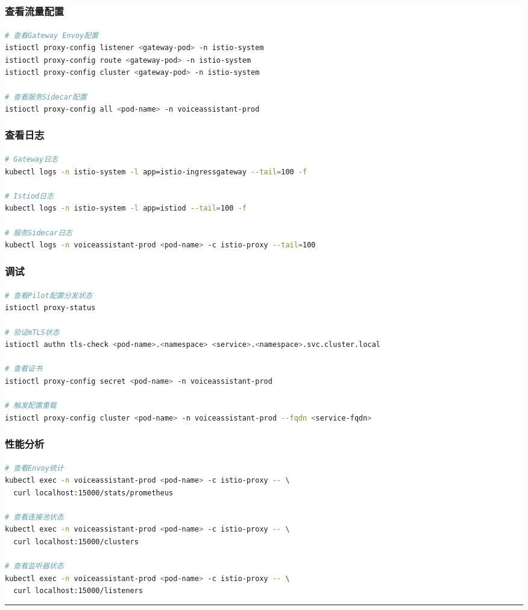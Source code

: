 ### 查看流量配置

```bash
# 查看Gateway Envoy配置
istioctl proxy-config listener <gateway-pod> -n istio-system
istioctl proxy-config route <gateway-pod> -n istio-system
istioctl proxy-config cluster <gateway-pod> -n istio-system

# 查看服务Sidecar配置
istioctl proxy-config all <pod-name> -n voiceassistant-prod
```

### 查看日志

```bash
# Gateway日志
kubectl logs -n istio-system -l app=istio-ingressgateway --tail=100 -f

# Istiod日志
kubectl logs -n istio-system -l app=istiod --tail=100 -f

# 服务Sidecar日志
kubectl logs -n voiceassistant-prod <pod-name> -c istio-proxy --tail=100
```

### 调试

```bash
# 查看Pilot配置分发状态
istioctl proxy-status

# 验证mTLS状态
istioctl authn tls-check <pod-name>.<namespace> <service>.<namespace>.svc.cluster.local

# 查看证书
istioctl proxy-config secret <pod-name> -n voiceassistant-prod

# 触发配置重载
istioctl proxy-config cluster <pod-name> -n voiceassistant-prod --fqdn <service-fqdn>
```

### 性能分析

```bash
# 查看Envoy统计
kubectl exec -n voiceassistant-prod <pod-name> -c istio-proxy -- \
  curl localhost:15000/stats/prometheus

# 查看连接池状态
kubectl exec -n voiceassistant-prod <pod-name> -c istio-proxy -- \
  curl localhost:15000/clusters

# 查看监听器状态
kubectl exec -n voiceassistant-prod <pod-name> -c istio-proxy -- \
  curl localhost:15000/listeners
```

---